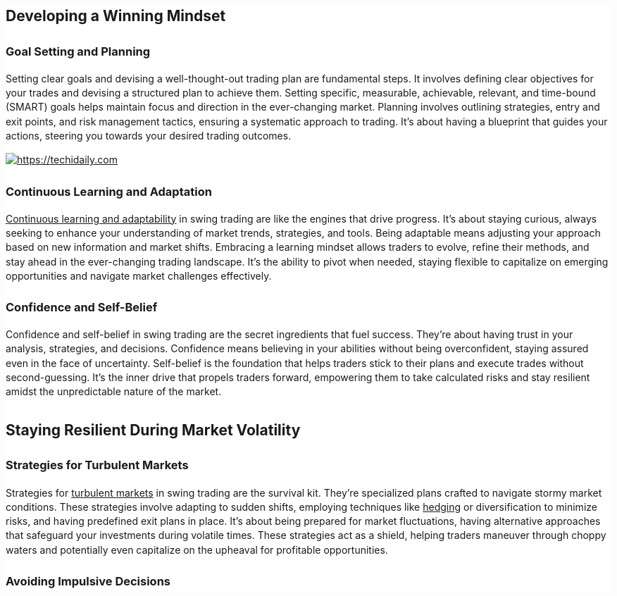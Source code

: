 ## Developing a Winning Mindset

### Goal Setting and Planning

Setting clear goals and devising a well-thought-out trading plan are fundamental steps. It involves defining clear objectives for your trades and devising a structured plan to achieve them. Setting specific, measurable, achievable, relevant, and time-bound (SMART) goals helps maintain focus and direction in the ever-changing market. Planning involves outlining strategies, entry and exit points, and risk management tactics, ensuring a systematic approach to trading. It’s about having a blueprint that guides your actions, steering you towards your desired trading outcomes.


<a href="https://aligracehair.sjv.io/c/5597632/2115932/19272" target="_top" id="2115932">
  <img src="//a.impactradius-go.com/display-ad/19272-2115932" border="0" alt="https://techidaily.com" width="300" height="90"/>
</a>
<img height="0" width="0" src="https://aligracehair.sjv.io/i/5597632/2115932/19272" style="position:absolute;visibility:hidden;" border="0" />


### Continuous Learning and Adaptation

[Continuous learning and adaptability](https://tools.techidaily.com/mt4copier/products/) in swing trading are like the engines that drive progress. It’s about staying curious, always seeking to enhance your understanding of market trends, strategies, and tools. Being adaptable means adjusting your approach based on new information and market shifts. Embracing a learning mindset allows traders to evolve, refine their methods, and stay ahead in the ever-changing trading landscape. It’s the ability to pivot when needed, staying flexible to capitalize on emerging opportunities and navigate market challenges effectively.

### Confidence and Self-Belief

Confidence and self-belief in swing trading are the secret ingredients that fuel success. They’re about having trust in your analysis, strategies, and decisions. Confidence means believing in your abilities without being overconfident, staying assured even in the face of uncertainty. Self-belief is the foundation that helps traders stick to their plans and execute trades without second-guessing. It’s the inner drive that propels traders forward, empowering them to take calculated risks and stay resilient amidst the unpredictable nature of the market.

## Staying Resilient During Market Volatility

### Strategies for Turbulent Markets

Strategies for [turbulent markets](https://www.tsinetwork.ca/tag/market-turbulence/) in swing trading are the survival kit. They’re specialized plans crafted to navigate stormy market conditions. These strategies involve adapting to sudden shifts, employing techniques like [hedging](https://tools.techidaily.com/mt4copier/products/) or diversification to minimize risks, and having predefined exit plans in place. It’s about being prepared for market fluctuations, having alternative approaches that safeguard your investments during volatile times. These strategies act as a shield, helping traders maneuver through choppy waters and potentially even capitalize on the upheaval for profitable opportunities.

### Avoiding Impulsive Decisions
